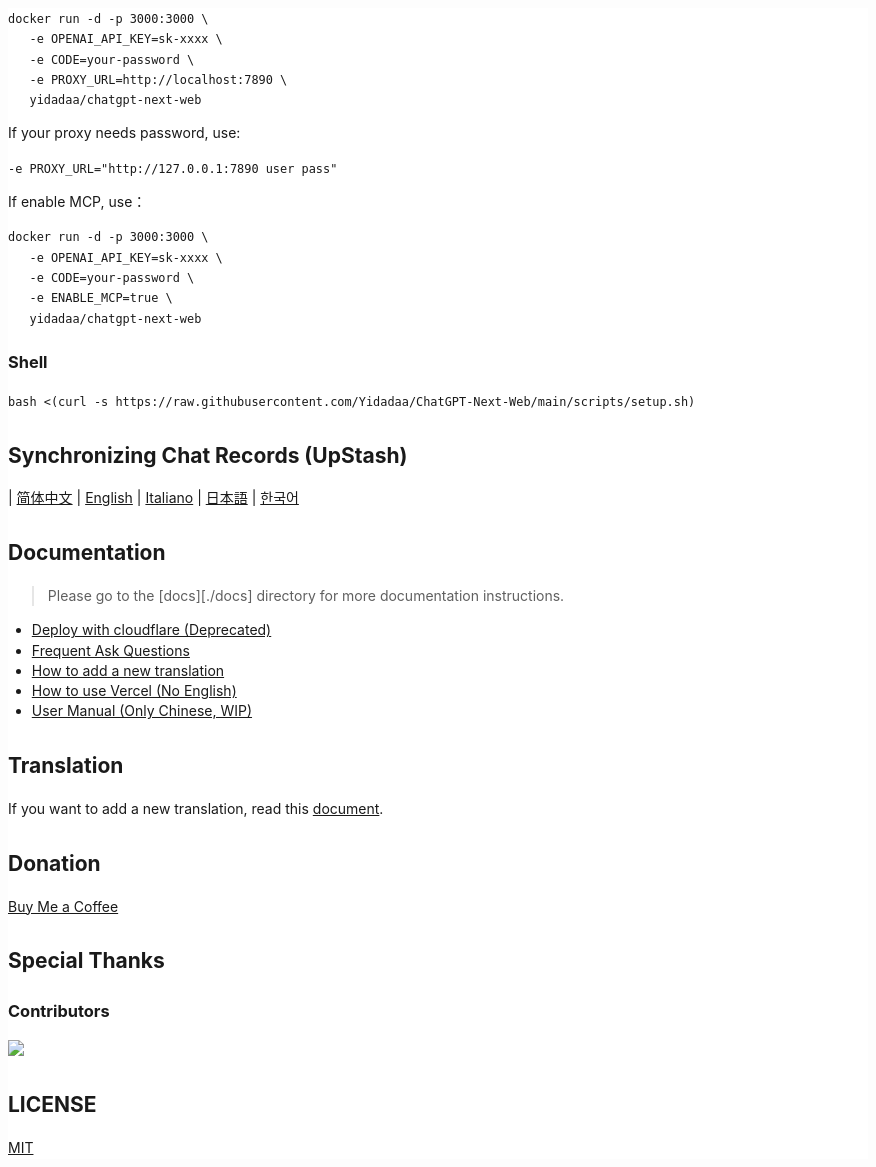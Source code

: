 ```shell
docker run -d -p 3000:3000 \
   -e OPENAI_API_KEY=sk-xxxx \
   -e CODE=your-password \
   -e PROXY_URL=http://localhost:7890 \
   yidadaa/chatgpt-next-web
```

If your proxy needs password, use:

```shell
-e PROXY_URL="http://127.0.0.1:7890 user pass"
```

If enable MCP, use：

```
docker run -d -p 3000:3000 \
   -e OPENAI_API_KEY=sk-xxxx \
   -e CODE=your-password \
   -e ENABLE_MCP=true \
   yidadaa/chatgpt-next-web
```

### Shell

```shell
bash <(curl -s https://raw.githubusercontent.com/Yidadaa/ChatGPT-Next-Web/main/scripts/setup.sh)
```

## Synchronizing Chat Records (UpStash)

| [简体中文](./docs/synchronise-chat-logs-cn.md) | [English](./docs/synchronise-chat-logs-en.md) | [Italiano](./docs/synchronise-chat-logs-es.md) | [日本語](./docs/synchronise-chat-logs-ja.md) | [한국어](./docs/synchronise-chat-logs-ko.md)

## Documentation

> Please go to the [docs][./docs] directory for more documentation instructions.

- [Deploy with cloudflare (Deprecated)](./docs/cloudflare-pages-en.md)
- [Frequent Ask Questions](./docs/faq-en.md)
- [How to add a new translation](./docs/translation.md)
- [How to use Vercel (No English)](./docs/vercel-cn.md)
- [User Manual (Only Chinese, WIP)](./docs/user-manual-cn.md)



## Translation

If you want to add a new translation, read this [document](./docs/translation.md).

## Donation

[Buy Me a Coffee](https://www.buymeacoffee.com/yidadaa)

## Special Thanks



### Contributors

<a href="https://github.com/ChatGPTNextWeb/ChatGPT-Next-Web/graphs/contributors">
  <img src="https://contrib.rocks/image?repo=ChatGPTNextWeb/ChatGPT-Next-Web" />
</a>

## LICENSE

[MIT](https://opensource.org/license/mit/)


[saas-url]: https://nextchat.club?utm_source=readme
[saas-image]: https://img.shields.io/badge/NextChat-Saas-green?logo=microsoftedge
[web-url]: https://app.nextchat.dev/
[download-url]: https://github.com/Yidadaa/ChatGPT-Next-Web/releases
[Web-image]: https://img.shields.io/badge/Web-PWA-orange?logo=microsoftedge
[Windows-image]: https://img.shields.io/badge/-Windows-blue?logo=windows
[MacOS-image]: https://img.shields.io/badge/-MacOS-black?logo=apple
[Linux-image]: https://img.shields.io/badge/-Linux-333?logo=ubuntu
